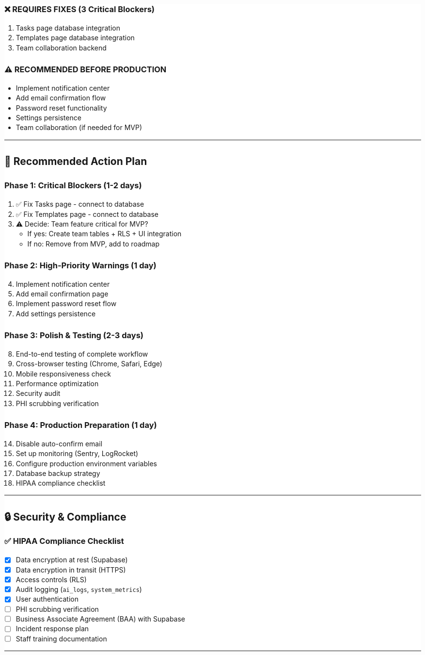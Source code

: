 ### ❌ **REQUIRES FIXES** (3 Critical Blockers)
1. Tasks page database integration
2. Templates page database integration  
3. Team collaboration backend

### ⚠️ **RECOMMENDED BEFORE PRODUCTION**
- Implement notification center
- Add email confirmation flow
- Password reset functionality
- Settings persistence
- Team collaboration (if needed for MVP)

---

## 🧩 Recommended Action Plan

### **Phase 1: Critical Blockers (1-2 days)**
1. ✅ Fix Tasks page - connect to database
2. ✅ Fix Templates page - connect to database
3. ⚠️ Decide: Team feature critical for MVP?
   - If yes: Create team tables + RLS + UI integration
   - If no: Remove from MVP, add to roadmap

### **Phase 2: High-Priority Warnings (1 day)**
4. Implement notification center
5. Add email confirmation page
6. Implement password reset flow
7. Add settings persistence

### **Phase 3: Polish & Testing (2-3 days)**
8. End-to-end testing of complete workflow
9. Cross-browser testing (Chrome, Safari, Edge)
10. Mobile responsiveness check
11. Performance optimization
12. Security audit
13. PHI scrubbing verification

### **Phase 4: Production Preparation (1 day)**
14. Disable auto-confirm email
15. Set up monitoring (Sentry, LogRocket)
16. Configure production environment variables
17. Database backup strategy
18. HIPAA compliance checklist

---

## 🔒 Security & Compliance

### ✅ **HIPAA Compliance Checklist**
- [x] Data encryption at rest (Supabase)
- [x] Data encryption in transit (HTTPS)
- [x] Access controls (RLS)
- [x] Audit logging (`ai_logs`, `system_metrics`)
- [x] User authentication
- [ ] PHI scrubbing verification
- [ ] Business Associate Agreement (BAA) with Supabase
- [ ] Incident response plan
- [ ] Staff training documentation

---